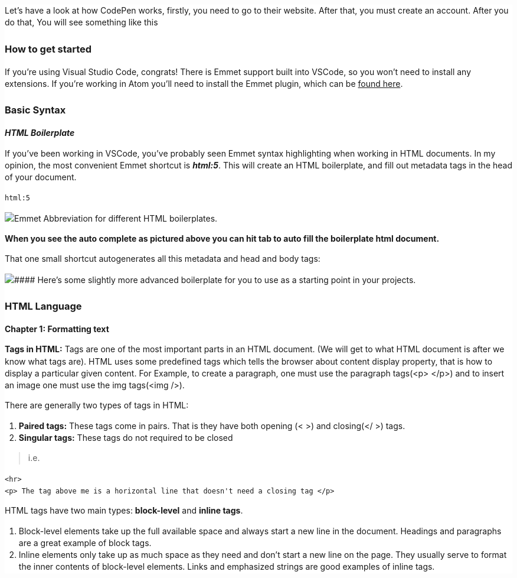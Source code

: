 Let’s have a look at how CodePen works, firstly, you need to go to their website. After that, you must create an account. After you do that, You will see something like this

### How to get started

If you’re using Visual Studio Code, congrats! There is Emmet support built into VSCode, so you won’t need to install any extensions. If you’re working in Atom you’ll need to install the Emmet plugin, which can be [found here](https://atom.io/packages/emmet).

### Basic Syntax

_**HTML Boilerplate**_

If you’ve been working in VSCode, you’ve probably seen Emmet syntax highlighting when working in HTML documents. In my opinion, the most convenient Emmet shortcut is _**html:5**_. This will create an HTML boilerplate, and fill out metadata tags in the head of your document.

```
html:5
```

![](https://cdn-images-1.medium.com/max/800/0*oDrxfgtO2WE9_Z6d.png)Emmet Abbreviation for different HTML boilerplates.

**When you see the auto complete as pictured above you can hit tab to auto fill the boilerplate html document.**

That one small shortcut autogenerates all this metadata and head and body tags:

![](https://cdn-images-1.medium.com/max/800/0*LgiaI-W7QB4mtifR.png)#### Here’s some slightly more advanced boilerplate for you to use as a starting point in your projects.

### HTML Language

**Chapter 1: Formatting text**

**Tags in HTML:** Tags are one of the most important parts in an HTML document. (We will get to what HTML document is after we know what tags are). HTML uses some predefined tags which tells the browser about content display property, that is how to display a particular given content. For Example, to create a paragraph, one must use the paragraph tags(\<p> \</p>) and to insert an image one must use the img tags(\<img />).

There are generally two types of tags in HTML:

1. **Paired tags:** These tags come in pairs. That is they have both opening (< >) and closing(\</ >) tags.
2. **Singular tags:** These tags do not required to be closed

> i.e.

```
<hr>
<p> The tag above me is a horizontal line that doesn't need a closing tag </p>
```

HTML tags have two main types: **block-level** and **inline tags**.

1. Block-level elements take up the full available space and always start a new line in the document. Headings and paragraphs are a great example of block tags.
2. Inline elements only take up as much space as they need and don’t start a new line on the page. They usually serve to format the inner contents of block-level elements. Links and emphasized strings are good examples of inline tags.
